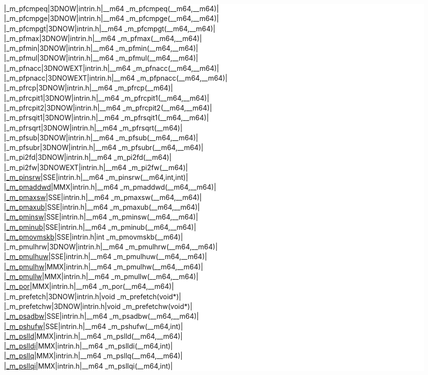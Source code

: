 |\_m\_pfcmpeq|3DNOW|intrin.h|\_\_m64 \_m\_pfcmpeq\(\_\_m64,\_\_m64\)|  
|\_m\_pfcmpge|3DNOW|intrin.h|\_\_m64 \_m\_pfcmpge\(\_\_m64,\_\_m64\)|  
|\_m\_pfcmpgt|3DNOW|intrin.h|\_\_m64 \_m\_pfcmpgt\(\_\_m64,\_\_m64\)|  
|\_m\_pfmax|3DNOW|intrin.h|\_\_m64 \_m\_pfmax\(\_\_m64,\_\_m64\)|  
|\_m\_pfmin|3DNOW|intrin.h|\_\_m64 \_m\_pfmin\(\_\_m64,\_\_m64\)|  
|\_m\_pfmul|3DNOW|intrin.h|\_\_m64 \_m\_pfmul\(\_\_m64,\_\_m64\)|  
|\_m\_pfnacc|3DNOWEXT|intrin.h|\_\_m64 \_m\_pfnacc\(\_\_m64,\_\_m64\)|  
|\_m\_pfpnacc|3DNOWEXT|intrin.h|\_\_m64 \_m\_pfpnacc\(\_\_m64,\_\_m64\)|  
|\_m\_pfrcp|3DNOW|intrin.h|\_\_m64 \_m\_pfrcp\(\_\_m64\)|  
|\_m\_pfrcpit1|3DNOW|intrin.h|\_\_m64 \_m\_pfrcpit1\(\_\_m64,\_\_m64\)|  
|\_m\_pfrcpit2|3DNOW|intrin.h|\_\_m64 \_m\_pfrcpit2\(\_\_m64,\_\_m64\)|  
|\_m\_pfrsqit1|3DNOW|intrin.h|\_\_m64 \_m\_pfrsqit1\(\_\_m64,\_\_m64\)|  
|\_m\_pfrsqrt|3DNOW|intrin.h|\_\_m64 \_m\_pfrsqrt\(\_\_m64\)|  
|\_m\_pfsub|3DNOW|intrin.h|\_\_m64 \_m\_pfsub\(\_\_m64,\_\_m64\)|  
|\_m\_pfsubr|3DNOW|intrin.h|\_\_m64 \_m\_pfsubr\(\_\_m64,\_\_m64\)|  
|\_m\_pi2fd|3DNOW|intrin.h|\_\_m64 \_m\_pi2fd\(\_\_m64\)|  
|\_m\_pi2fw|3DNOWEXT|intrin.h|\_\_m64 \_m\_pi2fw\(\_\_m64\)|  
|[\_m\_pinsrw](http://go.microsoft.com/fwlink/p/?LinkId=512130)|SSE|intrin.h|\_\_m64 \_m\_pinsrw\(\_\_m64,int,int\)|  
|[\_m\_pmaddwd](http://go.microsoft.com/fwlink/p/?LinkId=512130)|MMX|intrin.h|\_\_m64 \_m\_pmaddwd\(\_\_m64,\_\_m64\)|  
|[\_m\_pmaxsw](http://go.microsoft.com/fwlink/p/?LinkId=512130)|SSE|intrin.h|\_\_m64 \_m\_pmaxsw\(\_\_m64,\_\_m64\)|  
|[\_m\_pmaxub](http://go.microsoft.com/fwlink/p/?LinkId=512130)|SSE|intrin.h|\_\_m64 \_m\_pmaxub\(\_\_m64,\_\_m64\)|  
|[\_m\_pminsw](http://go.microsoft.com/fwlink/p/?LinkId=512130)|SSE|intrin.h|\_\_m64 \_m\_pminsw\(\_\_m64,\_\_m64\)|  
|[\_m\_pminub](http://go.microsoft.com/fwlink/p/?LinkId=512130)|SSE|intrin.h|\_\_m64 \_m\_pminub\(\_\_m64,\_\_m64\)|  
|[\_m\_pmovmskb](http://go.microsoft.com/fwlink/p/?LinkId=512130)|SSE|intrin.h|int \_m\_pmovmskb\(\_\_m64\)|  
|\_m\_pmulhrw|3DNOW|intrin.h|\_\_m64 \_m\_pmulhrw\(\_\_m64,\_\_m64\)|  
|[\_m\_pmulhuw](http://go.microsoft.com/fwlink/p/?LinkId=512130)|SSE|intrin.h|\_\_m64 \_m\_pmulhuw\(\_\_m64,\_\_m64\)|  
|[\_m\_pmulhw](http://go.microsoft.com/fwlink/p/?LinkId=512130)|MMX|intrin.h|\_\_m64 \_m\_pmulhw\(\_\_m64,\_\_m64\)|  
|[\_m\_pmullw](http://go.microsoft.com/fwlink/p/?LinkId=512130)|MMX|intrin.h|\_\_m64 \_m\_pmullw\(\_\_m64,\_\_m64\)|  
|[\_m\_por](http://go.microsoft.com/fwlink/p/?LinkId=512130)|MMX|intrin.h|\_\_m64 \_m\_por\(\_\_m64,\_\_m64\)|  
|\_m\_prefetch|3DNOW|intrin.h|void \_m\_prefetch\(void\*\)|  
|\_m\_prefetchw|3DNOW|intrin.h|void \_m\_prefetchw\(void\*\)|  
|[\_m\_psadbw](http://go.microsoft.com/fwlink/p/?LinkId=512130)|SSE|intrin.h|\_\_m64 \_m\_psadbw\(\_\_m64,\_\_m64\)|  
|[\_m\_pshufw](http://go.microsoft.com/fwlink/p/?LinkId=512130)|SSE|intrin.h|\_\_m64 \_m\_pshufw\(\_\_m64,int\)|  
|[\_m\_pslld](http://go.microsoft.com/fwlink/p/?LinkId=512130)|MMX|intrin.h|\_\_m64 \_m\_pslld\(\_\_m64,\_\_m64\)|  
|[\_m\_pslldi](http://go.microsoft.com/fwlink/p/?LinkId=512130)|MMX|intrin.h|\_\_m64 \_m\_pslldi\(\_\_m64,int\)|  
|[\_m\_psllq](http://go.microsoft.com/fwlink/p/?LinkId=512130)|MMX|intrin.h|\_\_m64 \_m\_psllq\(\_\_m64,\_\_m64\)|  
|[\_m\_psllqi](http://go.microsoft.com/fwlink/p/?LinkId=512130)|MMX|intrin.h|\_\_m64 \_m\_psllqi\(\_\_m64,int\)|  